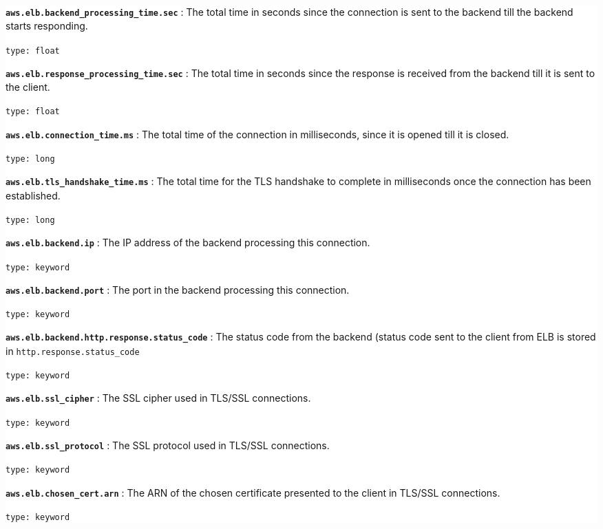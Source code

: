 
**`aws.elb.backend_processing_time.sec`**
:   The total time in seconds since the connection is sent to the backend till the backend starts responding.

    type: float


**`aws.elb.response_processing_time.sec`**
:   The total time in seconds since the response is received from the backend till it is sent to the client.

    type: float


**`aws.elb.connection_time.ms`**
:   The total time of the connection in milliseconds, since it is opened till it is closed.

    type: long


**`aws.elb.tls_handshake_time.ms`**
:   The total time for the TLS handshake to complete in milliseconds once the connection has been established.

    type: long


**`aws.elb.backend.ip`**
:   The IP address of the backend processing this connection.

    type: keyword


**`aws.elb.backend.port`**
:   The port in the backend processing this connection.

    type: keyword


**`aws.elb.backend.http.response.status_code`**
:   The status code from the backend (status code sent to the client from ELB is stored in `http.response.status_code`

    type: keyword


**`aws.elb.ssl_cipher`**
:   The SSL cipher used in TLS/SSL connections.

    type: keyword


**`aws.elb.ssl_protocol`**
:   The SSL protocol used in TLS/SSL connections.

    type: keyword


**`aws.elb.chosen_cert.arn`**
:   The ARN of the chosen certificate presented to the client in TLS/SSL connections.

    type: keyword

